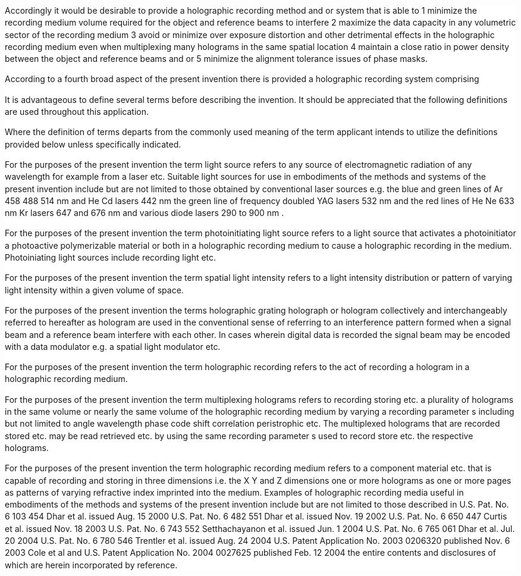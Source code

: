 Accordingly it would be desirable to provide a holographic recording method and or system that is able to 1 minimize the recording medium volume required for the object and reference beams to interfere 2 maximize the data capacity in any volumetric sector of the recording medium 3 avoid or minimize over exposure distortion and other detrimental effects in the holographic recording medium even when multiplexing many holograms in the same spatial location 4 maintain a close ratio in power density between the object and reference beams and or 5 minimize the alignment tolerance issues of phase masks.

According to a fourth broad aspect of the present invention there is provided a holographic recording system comprising 

It is advantageous to define several terms before describing the invention. It should be appreciated that the following definitions are used throughout this application.

Where the definition of terms departs from the commonly used meaning of the term applicant intends to utilize the definitions provided below unless specifically indicated.

For the purposes of the present invention the term light source refers to any source of electromagnetic radiation of any wavelength for example from a laser etc. Suitable light sources for use in embodiments of the methods and systems of the present invention include but are not limited to those obtained by conventional laser sources e.g. the blue and green lines of Ar 458 488 514 nm and He Cd lasers 442 nm the green line of frequency doubled YAG lasers 532 nm and the red lines of He Ne 633 nm Kr lasers 647 and 676 nm and various diode lasers 290 to 900 nm .

For the purposes of the present invention the term photoinitiating light source refers to a light source that activates a photoinitiator a photoactive polymerizable material or both in a holographic recording medium to cause a holographic recording in the medium. Photoiniating light sources include recording light etc.

For the purposes of the present invention the term spatial light intensity refers to a light intensity distribution or pattern of varying light intensity within a given volume of space.

For the purposes of the present invention the terms holographic grating holograph or hologram collectively and interchangeably referred to hereafter as hologram are used in the conventional sense of referring to an interference pattern formed when a signal beam and a reference beam interfere with each other. In cases wherein digital data is recorded the signal beam may be encoded with a data modulator e.g. a spatial light modulator etc.

For the purposes of the present invention the term holographic recording refers to the act of recording a hologram in a holographic recording medium.

For the purposes of the present invention the term multiplexing holograms refers to recording storing etc. a plurality of holograms in the same volume or nearly the same volume of the holographic recording medium by varying a recording parameter s including but not limited to angle wavelength phase code shift correlation peristrophic etc. The multiplexed holograms that are recorded stored etc. may be read retrieved etc. by using the same recording parameter s used to record store etc. the respective holograms.

For the purposes of the present invention the term holographic recording medium refers to a component material etc. that is capable of recording and storing in three dimensions i.e. the X Y and Z dimensions one or more holograms as one or more pages as patterns of varying refractive index imprinted into the medium. Examples of holographic recording media useful in embodiments of the methods and systems of the present invention include but are not limited to those described in U.S. Pat. No. 6 103 454 Dhar et al. issued Aug. 15 2000 U.S. Pat. No. 6 482 551 Dhar et al. issued Nov. 19 2002 U.S. Pat. No. 6 650 447 Curtis et al. issued Nov. 18 2003 U.S. Pat. No. 6 743 552 Setthachayanon et al. issued Jun. 1 2004 U.S. Pat. No. 6 765 061 Dhar et al. Jul. 20 2004 U.S. Pat. No. 6 780 546 Trentler et al. issued Aug. 24 2004 U.S. Patent Application No. 2003 0206320 published Nov. 6 2003 Cole et al and U.S. Patent Application No. 2004 0027625 published Feb. 12 2004 the entire contents and disclosures of which are herein incorporated by reference.
